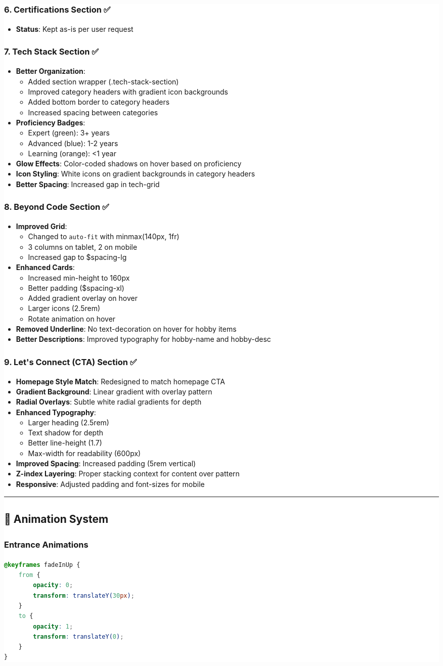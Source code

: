 ### 6. Certifications Section ✅
- **Status**: Kept as-is per user request

### 7. Tech Stack Section ✅
- **Better Organization**: 
  - Added section wrapper (.tech-stack-section)
  - Improved category headers with gradient icon backgrounds
  - Added bottom border to category headers
  - Increased spacing between categories
- **Proficiency Badges**: 
  - Expert (green): 3+ years
  - Advanced (blue): 1-2 years
  - Learning (orange): <1 year
- **Glow Effects**: Color-coded shadows on hover based on proficiency
- **Icon Styling**: White icons on gradient backgrounds in category headers
- **Better Spacing**: Increased gap in tech-grid

### 8. Beyond Code Section ✅
- **Improved Grid**: 
  - Changed to `auto-fit` with minmax(140px, 1fr)
  - 3 columns on tablet, 2 on mobile
  - Increased gap to $spacing-lg
- **Enhanced Cards**:
  - Increased min-height to 160px
  - Better padding ($spacing-xl)
  - Added gradient overlay on hover
  - Larger icons (2.5rem)
  - Rotate animation on hover
- **Removed Underline**: No text-decoration on hover for hobby items
- **Better Descriptions**: Improved typography for hobby-name and hobby-desc

### 9. Let's Connect (CTA) Section ✅
- **Homepage Style Match**: Redesigned to match homepage CTA
- **Gradient Background**: Linear gradient with overlay pattern
- **Radial Overlays**: Subtle white radial gradients for depth
- **Enhanced Typography**:
  - Larger heading (2.5rem)
  - Text shadow for depth
  - Better line-height (1.7)
  - Max-width for readability (600px)
- **Improved Spacing**: Increased padding (5rem vertical)
- **Z-index Layering**: Proper stacking context for content over pattern
- **Responsive**: Adjusted padding and font-sizes for mobile

---

## 🎨 Animation System

### Entrance Animations
```scss
@keyframes fadeInUp {
    from {
        opacity: 0;
        transform: translateY(30px);
    }
    to {
        opacity: 1;
        transform: translateY(0);
    }
}
```
